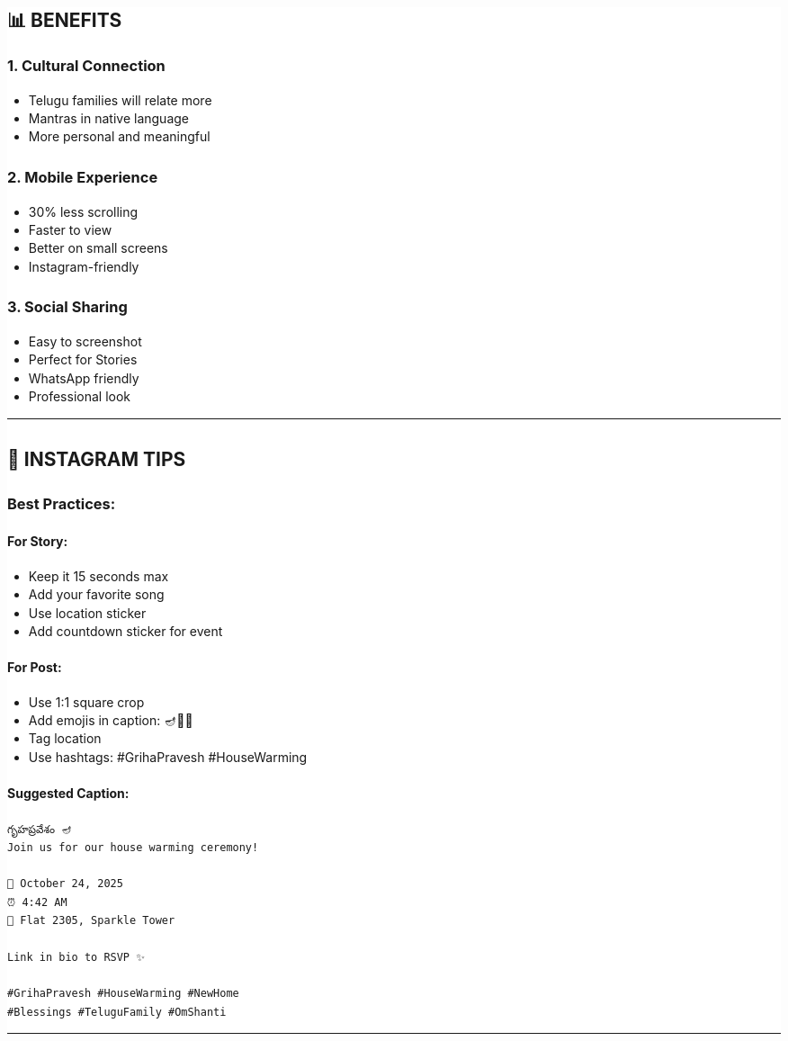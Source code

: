 
## 📊 **BENEFITS**

### 1. **Cultural Connection**
- Telugu families will relate more
- Mantras in native language
- More personal and meaningful

### 2. **Mobile Experience**
- 30% less scrolling
- Faster to view
- Better on small screens
- Instagram-friendly

### 3. **Social Sharing**
- Easy to screenshot
- Perfect for Stories
- WhatsApp friendly
- Professional look

---

## 🎯 **INSTAGRAM TIPS**

### Best Practices:

#### For Story:
- Keep it 15 seconds max
- Add your favorite song
- Use location sticker
- Add countdown sticker for event

#### For Post:
- Use 1:1 square crop
- Add emojis in caption: 🪔🌺✨
- Tag location
- Use hashtags: #GrihaPravesh #HouseWarming

#### Suggested Caption:
```
గృహప్రవేశం 🪔
Join us for our house warming ceremony!

📅 October 24, 2025
⏰ 4:42 AM
📍 Flat 2305, Sparkle Tower

Link in bio to RSVP ✨

#GrihaPravesh #HouseWarming #NewHome 
#Blessings #TeluguFamily #OmShanti
```

---